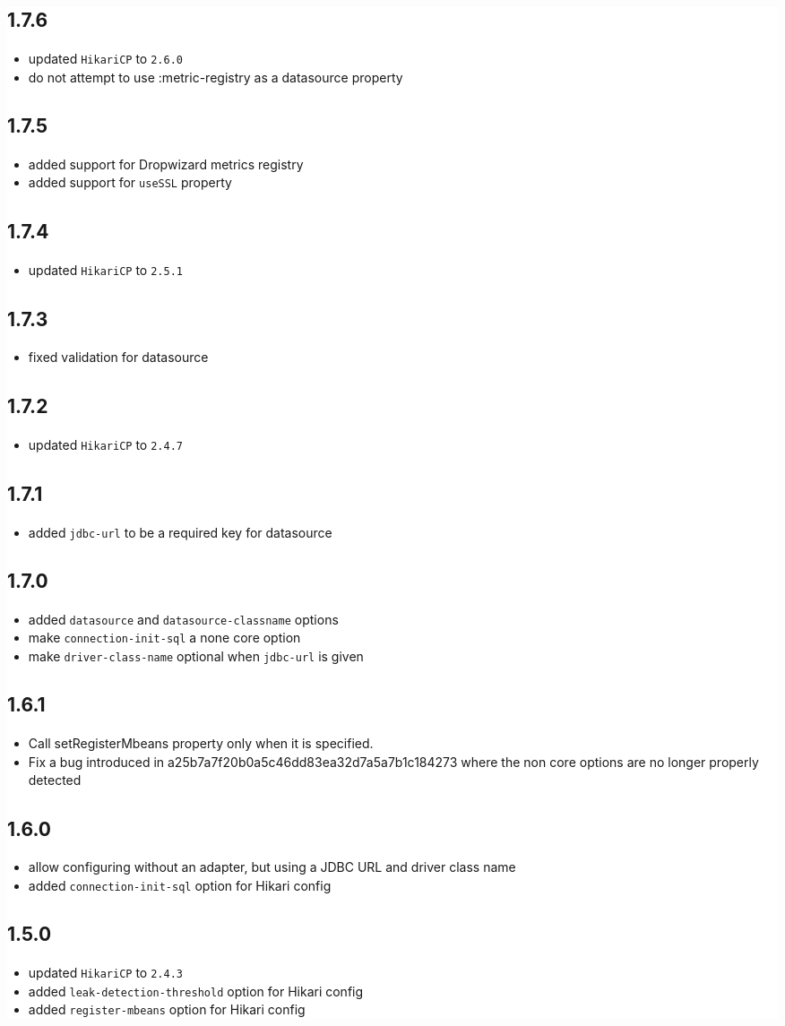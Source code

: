 ## 1.7.6

* updated `HikariCP` to `2.6.0`
* do not attempt to use :metric-registry as a datasource property

## 1.7.5

* added support for Dropwizard metrics registry
* added support for `useSSL` property

## 1.7.4

* updated `HikariCP` to `2.5.1`

## 1.7.3

* fixed validation for datasource

## 1.7.2

* updated `HikariCP` to `2.4.7`

## 1.7.1

* added `jdbc-url` to be a required key for datasource

## 1.7.0

* added `datasource` and `datasource-classname` options
* make `connection-init-sql` a none core option
* make `driver-class-name` optional when `jdbc-url` is given

## 1.6.1

* Call setRegisterMbeans property only when it is specified.
* Fix a bug introduced in a25b7a7f20b0a5c46dd83ea32d7a5a7b1c184273 where
  the non core options are no longer properly detected

## 1.6.0

* allow configuring without an adapter, but using a JDBC URL and driver class name
* added `connection-init-sql` option for Hikari config

## 1.5.0

* updated `HikariCP` to `2.4.3`
* added `leak-detection-threshold` option for Hikari config
* added `register-mbeans` option for Hikari config
